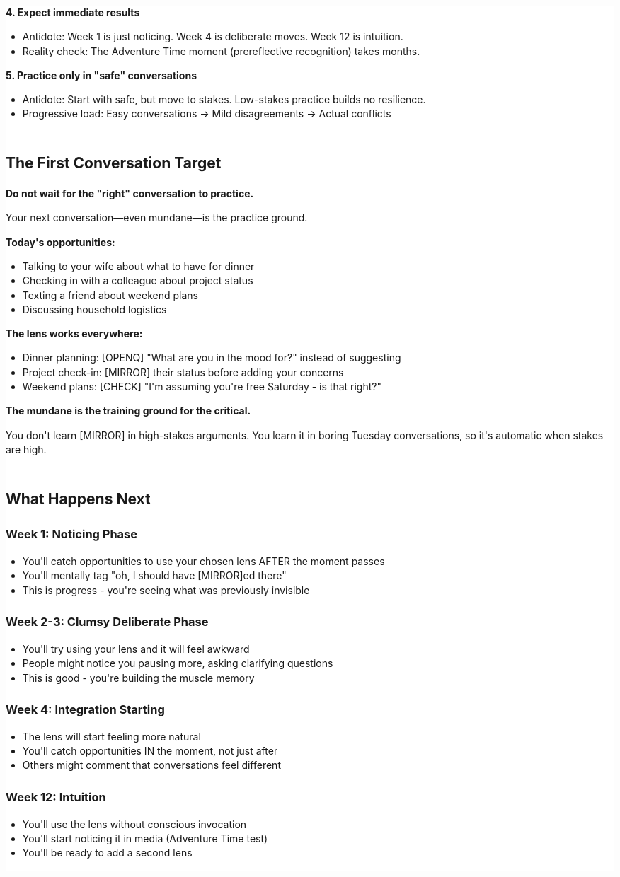 **4. Expect immediate results**
- Antidote: Week 1 is just noticing. Week 4 is deliberate moves. Week 12 is intuition.
- Reality check: The Adventure Time moment (prereflective recognition) takes months.

**5. Practice only in "safe" conversations**
- Antidote: Start with safe, but move to stakes. Low-stakes practice builds no resilience.
- Progressive load: Easy conversations → Mild disagreements → Actual conflicts

---

## The First Conversation Target

**Do not wait for the "right" conversation to practice.**

Your next conversation—even mundane—is the practice ground.

**Today's opportunities:**
- Talking to your wife about what to have for dinner
- Checking in with a colleague about project status
- Texting a friend about weekend plans
- Discussing household logistics

**The lens works everywhere:**
- Dinner planning: [OPENQ] "What are you in the mood for?" instead of suggesting
- Project check-in: [MIRROR] their status before adding your concerns
- Weekend plans: [CHECK] "I'm assuming you're free Saturday - is that right?"

**The mundane is the training ground for the critical.**

You don't learn [MIRROR] in high-stakes arguments. You learn it in boring Tuesday conversations, so it's automatic when stakes are high.

---

## What Happens Next

### Week 1: Noticing Phase
- You'll catch opportunities to use your chosen lens AFTER the moment passes
- You'll mentally tag "oh, I should have [MIRROR]ed there"
- This is progress - you're seeing what was previously invisible

### Week 2-3: Clumsy Deliberate Phase  
- You'll try using your lens and it will feel awkward
- People might notice you pausing more, asking clarifying questions
- This is good - you're building the muscle memory

### Week 4: Integration Starting
- The lens will start feeling more natural
- You'll catch opportunities IN the moment, not just after
- Others might comment that conversations feel different

### Week 12: Intuition
- You'll use the lens without conscious invocation
- You'll start noticing it in media (Adventure Time test)
- You'll be ready to add a second lens

---